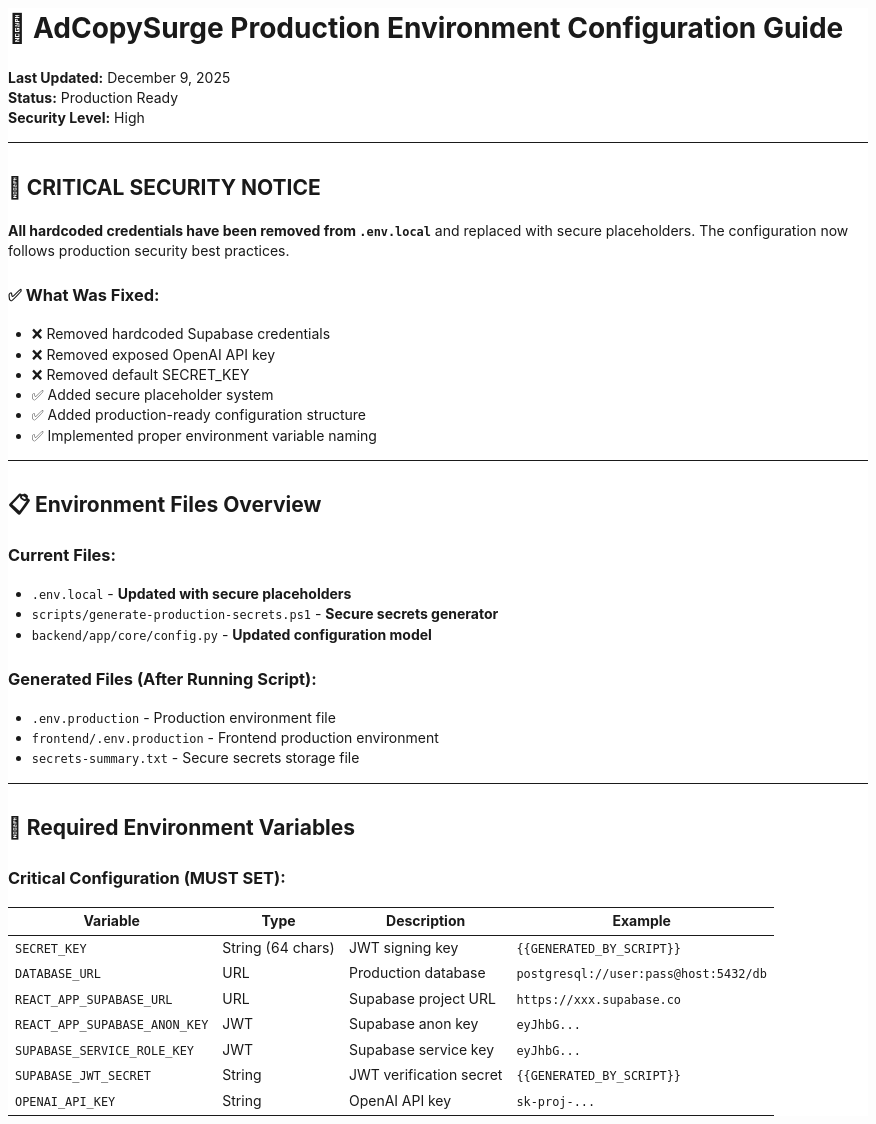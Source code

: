 # 🔧 AdCopySurge Production Environment Configuration Guide

**Last Updated:** December 9, 2025  
**Status:** Production Ready  
**Security Level:** High  

---

## 🚨 **CRITICAL SECURITY NOTICE**

**All hardcoded credentials have been removed from `.env.local`** and replaced with secure placeholders. The configuration now follows production security best practices.

### ✅ **What Was Fixed:**
- ❌ Removed hardcoded Supabase credentials
- ❌ Removed exposed OpenAI API key  
- ❌ Removed default SECRET_KEY
- ✅ Added secure placeholder system
- ✅ Added production-ready configuration structure
- ✅ Implemented proper environment variable naming

---

## 📋 **Environment Files Overview**

### **Current Files:**
- `.env.local` - **Updated with secure placeholders** 
- `scripts/generate-production-secrets.ps1` - **Secure secrets generator**
- `backend/app/core/config.py` - **Updated configuration model**

### **Generated Files (After Running Script):**
- `.env.production` - Production environment file
- `frontend/.env.production` - Frontend production environment
- `secrets-summary.txt` - Secure secrets storage file

---

## 🔑 **Required Environment Variables**

### **Critical Configuration (MUST SET):**

| Variable | Type | Description | Example |
|----------|------|-------------|---------|
| `SECRET_KEY` | String (64 chars) | JWT signing key | `{{GENERATED_BY_SCRIPT}}` |
| `DATABASE_URL` | URL | Production database | `postgresql://user:pass@host:5432/db` |
| `REACT_APP_SUPABASE_URL` | URL | Supabase project URL | `https://xxx.supabase.co` |
| `REACT_APP_SUPABASE_ANON_KEY` | JWT | Supabase anon key | `eyJhbG...` |
| `SUPABASE_SERVICE_ROLE_KEY` | JWT | Supabase service key | `eyJhbG...` |
| `SUPABASE_JWT_SECRET` | String | JWT verification secret | `{{GENERATED_BY_SCRIPT}}` |
| `OPENAI_API_KEY` | String | OpenAI API key | `sk-proj-...` |

